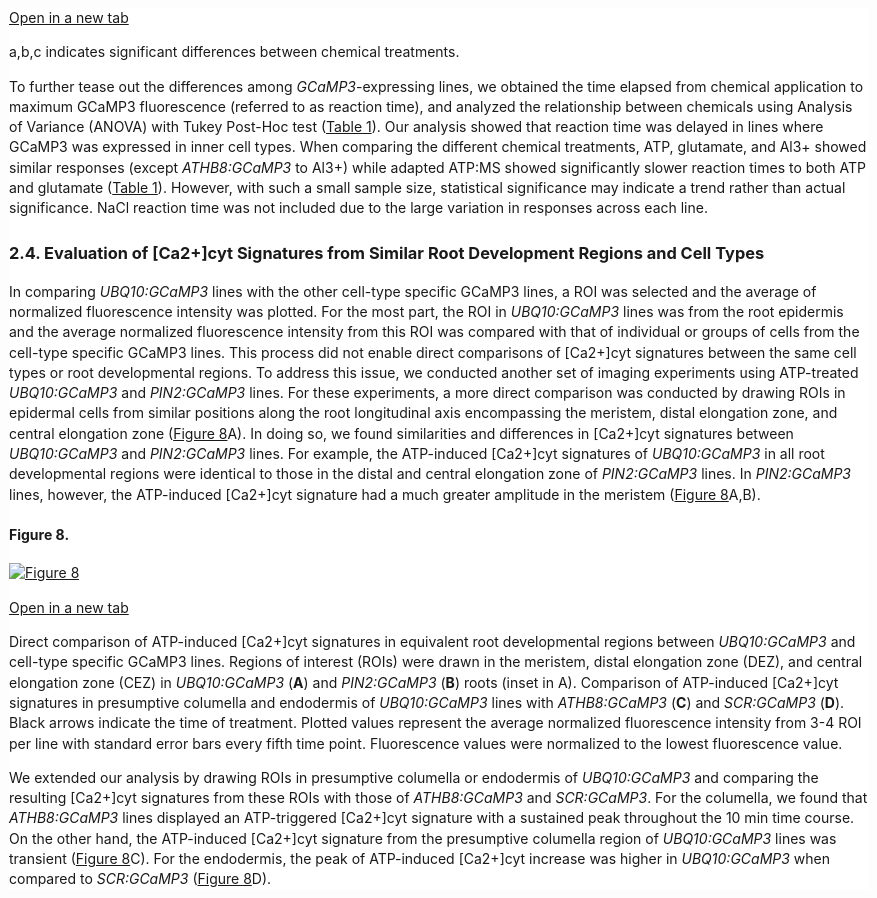 [Open in a new tab](table/ijms-21-06385-t001/)

a,b,c indicates significant differences between chemical treatments.

To further tease out the differences among *GCaMP3*-expressing lines, we obtained the time elapsed from chemical application to maximum GCaMP3 fluorescence (referred to as reaction time), and analyzed the relationship between chemicals using Analysis of Variance (ANOVA) with Tukey Post-Hoc test ([Table 1](#ijms-21-06385-t001)). Our analysis showed that reaction time was delayed in lines where GCaMP3 was expressed in inner cell types. When comparing the different chemical treatments, ATP, glutamate, and Al3+ showed similar responses (except *ATHB8:GCaMP3* to Al3+) while adapted ATP:MS showed significantly slower reaction times to both ATP and glutamate ([Table 1](#ijms-21-06385-t001)). However, with such a small sample size, statistical significance may indicate a trend rather than actual significance. NaCl reaction time was not included due to the large variation in responses across each line.

### 2.4. Evaluation of [Ca2+]cyt Signatures from Similar Root Development Regions and Cell Types

In comparing *UBQ10:GCaMP3* lines with the other cell-type specific GCaMP3 lines, a ROI was selected and the average of normalized fluorescence intensity was plotted. For the most part, the ROI in *UBQ10:GCaMP3* lines was from the root epidermis and the average normalized fluorescence intensity from this ROI was compared with that of individual or groups of cells from the cell-type specific GCaMP3 lines. This process did not enable direct comparisons of [Ca2+]cyt signatures between the same cell types or root developmental regions. To address this issue, we conducted another set of imaging experiments using ATP-treated *UBQ10:GCaMP3* and *PIN2:GCaMP3* lines. For these experiments, a more direct comparison was conducted by drawing ROIs in epidermal cells from similar positions along the root longitudinal axis encompassing the meristem, distal elongation zone, and central elongation zone ([Figure 8](#ijms-21-06385-f008)A). In doing so, we found similarities and differences in [Ca2+]cyt signatures between *UBQ10:GCaMP3* and *PIN2:GCaMP3* lines. For example, the ATP-induced [Ca2+]cyt signatures of *UBQ10:GCaMP3* in all root developmental regions were identical to those in the distal and central elongation zone of *PIN2:GCaMP3* lines. In *PIN2:GCaMP3* lines, however, the ATP-induced [Ca2+]cyt signature had a much greater amplitude in the meristem ([Figure 8](#ijms-21-06385-f008)A,B).

#### Figure 8.

[![Figure 8](https://cdn.ncbi.nlm.nih.gov/pmc/blobs/aecb/7503278/bd2fb7b28ede/ijms-21-06385-g008.jpg)](https://www.ncbi.nlm.nih.gov/core/lw/2.0/html/tileshop_pmc/tileshop_pmc_inline.html?title=Click%20on%20image%20to%20zoom&p=PMC3&id=7503278_ijms-21-06385-g008.jpg)

[Open in a new tab](figure/ijms-21-06385-f008/)

Direct comparison of ATP-induced [Ca2+]cyt signatures in equivalent root developmental regions between *UBQ10:GCaMP3* and cell-type specific GCaMP3 lines. Regions of interest (ROIs) were drawn in the meristem, distal elongation zone (DEZ), and central elongation zone (CEZ) in *UBQ10:GCaMP3* (**A**) and *PIN2:GCaMP3* (**B**) roots (inset in A). Comparison of ATP-induced [Ca2+]cyt signatures in presumptive columella and endodermis of *UBQ10:GCaMP3* lines with *ATHB8:GCaMP3* (**C**) and *SCR:GCaMP3* (**D**). Black arrows indicate the time of treatment. Plotted values represent the average normalized fluorescence intensity from 3-4 ROI per line with standard error bars every fifth time point. Fluorescence values were normalized to the lowest fluorescence value.

We extended our analysis by drawing ROIs in presumptive columella or endodermis of *UBQ10:GCaMP3* and comparing the resulting [Ca2+]cyt signatures from these ROIs with those of *ATHB8:GCaMP3* and *SCR:GCaMP3*. For the columella, we found that *ATHB8:GCaMP3* lines displayed an ATP-triggered [Ca2+]cyt signature with a sustained peak throughout the 10 min time course. On the other hand, the ATP-induced [Ca2+]cyt signature from the presumptive columella region of *UBQ10:GCaMP3* lines was transient ([Figure 8](#ijms-21-06385-f008)C). For the endodermis, the peak of ATP-induced [Ca2+]cyt increase was higher in *UBQ10:GCaMP3* when compared to *SCR:GCaMP3* ([Figure 8](#ijms-21-06385-f008)D).
